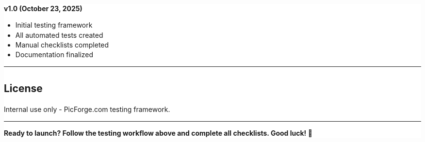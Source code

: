 **v1.0 (October 23, 2025)**
- Initial testing framework
- All automated tests created
- Manual checklists completed
- Documentation finalized

---

## License

Internal use only - PicForge.com testing framework.

---

**Ready to launch? Follow the testing workflow above and complete all checklists. Good luck! 🚀**
